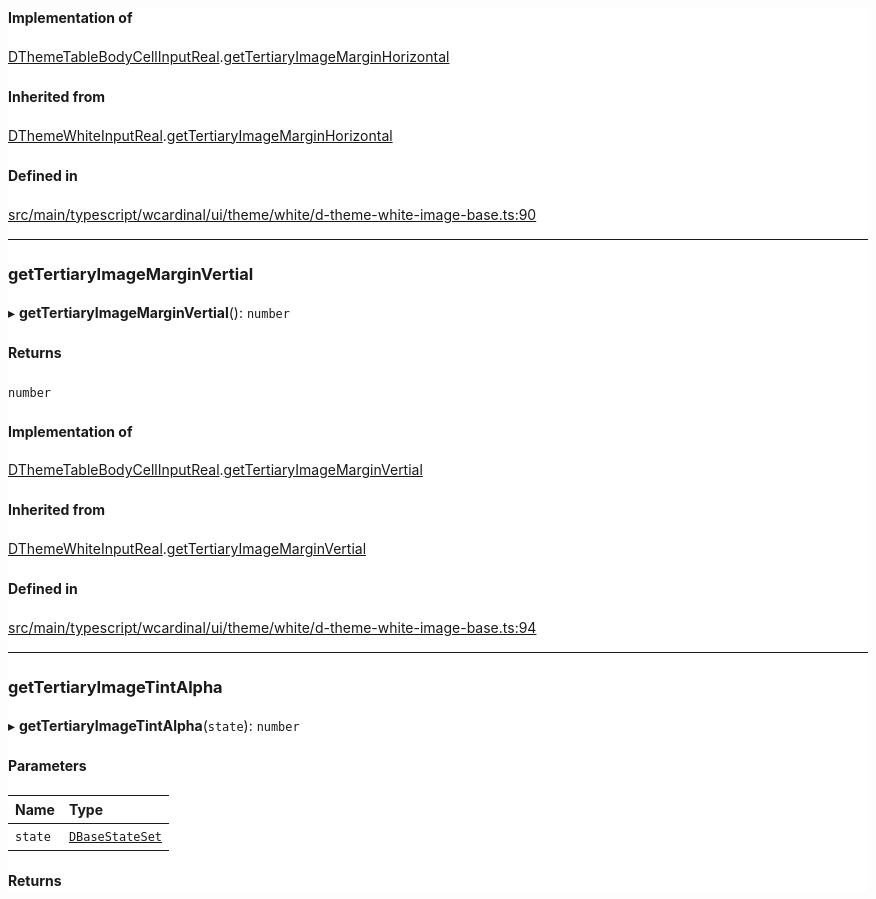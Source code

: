 #### Implementation of

[DThemeTableBodyCellInputReal](../interfaces/DThemeTableBodyCellInputReal.md).[getTertiaryImageMarginHorizontal](../interfaces/DThemeTableBodyCellInputReal.md#gettertiaryimagemarginhorizontal)

#### Inherited from

[DThemeWhiteInputReal](DThemeWhiteInputReal.md).[getTertiaryImageMarginHorizontal](DThemeWhiteInputReal.md#gettertiaryimagemarginhorizontal)

#### Defined in

[src/main/typescript/wcardinal/ui/theme/white/d-theme-white-image-base.ts:90](https://github.com/winter-cardinal/winter-cardinal-ui/blob/v0.160.0/src/main/typescript/wcardinal/ui/theme/white/d-theme-white-image-base.ts#L90)

___

### getTertiaryImageMarginVertial

▸ **getTertiaryImageMarginVertial**(): `number`

#### Returns

`number`

#### Implementation of

[DThemeTableBodyCellInputReal](../interfaces/DThemeTableBodyCellInputReal.md).[getTertiaryImageMarginVertial](../interfaces/DThemeTableBodyCellInputReal.md#gettertiaryimagemarginvertial)

#### Inherited from

[DThemeWhiteInputReal](DThemeWhiteInputReal.md).[getTertiaryImageMarginVertial](DThemeWhiteInputReal.md#gettertiaryimagemarginvertial)

#### Defined in

[src/main/typescript/wcardinal/ui/theme/white/d-theme-white-image-base.ts:94](https://github.com/winter-cardinal/winter-cardinal-ui/blob/v0.160.0/src/main/typescript/wcardinal/ui/theme/white/d-theme-white-image-base.ts#L94)

___

### getTertiaryImageTintAlpha

▸ **getTertiaryImageTintAlpha**(`state`): `number`

#### Parameters

| Name | Type |
| :------ | :------ |
| `state` | [`DBaseStateSet`](../interfaces/DBaseStateSet.md) |

#### Returns
